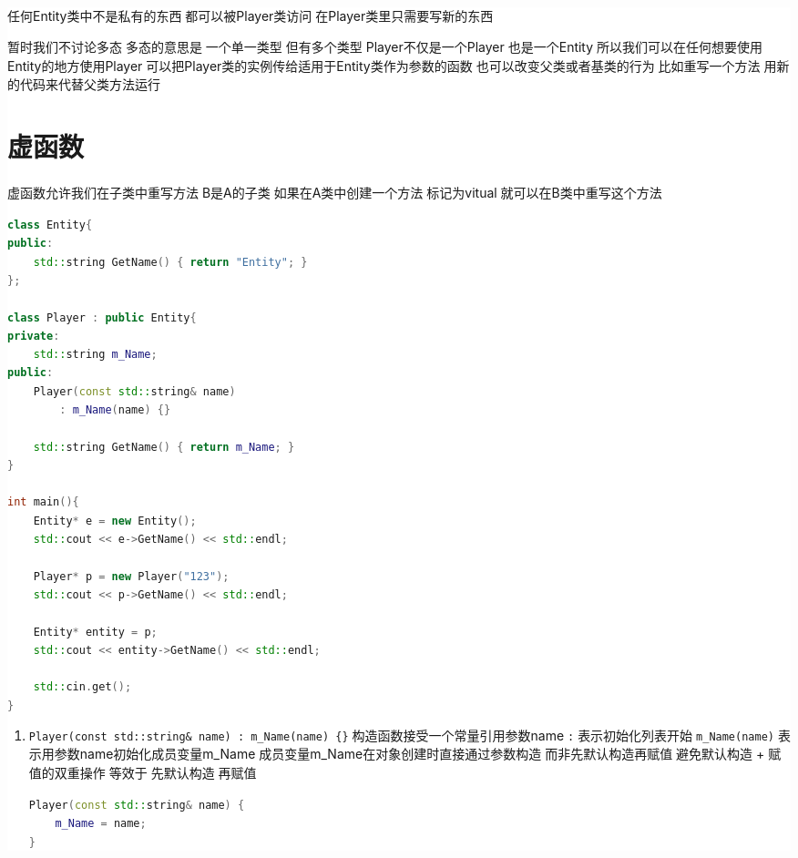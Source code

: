 任何Entity类中不是私有的东西 都可以被Player类访问 在Player类里只需要写新的东西

暂时我们不讨论多态 多态的意思是 一个单一类型 但有多个类型 Player不仅是一个Player 也是一个Entity 所以我们可以在任何想要使用Entity的地方使用Player 可以把Player类的实例传给适用于Entity类作为参数的函数
也可以改变父类或者基类的行为 比如重写一个方法 用新的代码来代替父类方法运行

# 虚函数

虚函数允许我们在子类中重写方法
B是A的子类 如果在A类中创建一个方法 标记为vitual 就可以在B类中重写这个方法

```c++
class Entity{
public:
    std::string GetName() { return "Entity"; }
};

class Player : public Entity{
private:
    std::string m_Name;
public:
    Player(const std::string& name)
        : m_Name(name) {}
    
    std::string GetName() { return m_Name; }
}

int main(){
    Entity* e = new Entity();
    std::cout << e->GetName() << std::endl;
    
    Player* p = new Player("123");
    std::cout << p->GetName() << std::endl;
    
    Entity* entity = p;
    std::cout << entity->GetName() << std::endl;
    
    std::cin.get();
}
```

1. `Player(const std::string& name) : m_Name(name) {}`
   构造函数接受一个常量引用参数name
   `:` 表示初始化列表开始
   `m_Name(name)` 表示用参数name初始化成员变量m_Name
   成员变量m_Name在对象创建时直接通过参数构造 而非先默认构造再赋值 避免默认构造 + 赋值的双重操作
   等效于 先默认构造 再赋值

    ```c++
    Player(const std::string& name) {
        m_Name = name;
    }
    ```
